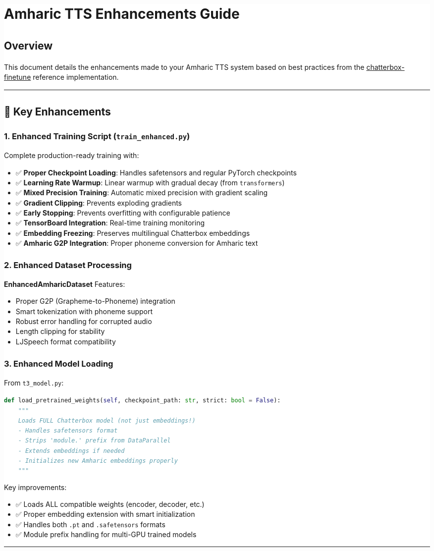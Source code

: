 # Amharic TTS Enhancements Guide

## Overview

This document details the enhancements made to your Amharic TTS system based on best practices from the [chatterbox-finetune](https://github.com/alisson-anjos/chatterbox-finetune) reference implementation.

---

## 🎯 Key Enhancements

### 1. **Enhanced Training Script** (`train_enhanced.py`)

Complete production-ready training with:

- ✅ **Proper Checkpoint Loading**: Handles safetensors and regular PyTorch checkpoints
- ✅ **Learning Rate Warmup**: Linear warmup with gradual decay (from `transformers`)
- ✅ **Mixed Precision Training**: Automatic mixed precision with gradient scaling
- ✅ **Gradient Clipping**: Prevents exploding gradients
- ✅ **Early Stopping**: Prevents overfitting with configurable patience
- ✅ **TensorBoard Integration**: Real-time training monitoring
- ✅ **Embedding Freezing**: Preserves multilingual Chatterbox embeddings
- ✅ **Amharic G2P Integration**: Proper phoneme conversion for Amharic text

### 2. **Enhanced Dataset Processing**

**EnhancedAmharicDataset** Features:
- Proper G2P (Grapheme-to-Phoneme) integration
- Smart tokenization with phoneme support
- Robust error handling for corrupted audio
- Length clipping for stability
- LJSpeech format compatibility

### 3. **Enhanced Model Loading**

From `t3_model.py`:
```python
def load_pretrained_weights(self, checkpoint_path: str, strict: bool = False):
    """
    Loads FULL Chatterbox model (not just embeddings!)
    - Handles safetensors format
    - Strips 'module.' prefix from DataParallel
    - Extends embeddings if needed
    - Initializes new Amharic embeddings properly
    """
```

Key improvements:
- ✅ Loads ALL compatible weights (encoder, decoder, etc.)
- ✅ Proper embedding extension with smart initialization
- ✅ Handles both `.pt` and `.safetensors` formats
- ✅ Module prefix handling for multi-GPU trained models

---